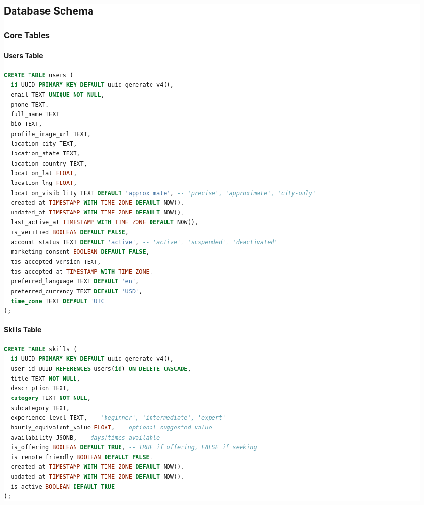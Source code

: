 ## Database Schema

### Core Tables

#### Users Table
```sql
CREATE TABLE users (
  id UUID PRIMARY KEY DEFAULT uuid_generate_v4(),
  email TEXT UNIQUE NOT NULL,
  phone TEXT,
  full_name TEXT,
  bio TEXT,
  profile_image_url TEXT,
  location_city TEXT,
  location_state TEXT,
  location_country TEXT,
  location_lat FLOAT,
  location_lng FLOAT,
  location_visibility TEXT DEFAULT 'approximate', -- 'precise', 'approximate', 'city-only'
  created_at TIMESTAMP WITH TIME ZONE DEFAULT NOW(),
  updated_at TIMESTAMP WITH TIME ZONE DEFAULT NOW(),
  last_active_at TIMESTAMP WITH TIME ZONE DEFAULT NOW(),
  is_verified BOOLEAN DEFAULT FALSE,
  account_status TEXT DEFAULT 'active', -- 'active', 'suspended', 'deactivated'
  marketing_consent BOOLEAN DEFAULT FALSE,
  tos_accepted_version TEXT,
  tos_accepted_at TIMESTAMP WITH TIME ZONE,
  preferred_language TEXT DEFAULT 'en',
  preferred_currency TEXT DEFAULT 'USD',
  time_zone TEXT DEFAULT 'UTC'
);
```

#### Skills Table
```sql
CREATE TABLE skills (
  id UUID PRIMARY KEY DEFAULT uuid_generate_v4(),
  user_id UUID REFERENCES users(id) ON DELETE CASCADE,
  title TEXT NOT NULL,
  description TEXT,
  category TEXT NOT NULL,
  subcategory TEXT,
  experience_level TEXT, -- 'beginner', 'intermediate', 'expert'
  hourly_equivalent_value FLOAT, -- optional suggested value
  availability JSONB, -- days/times available
  is_offering BOOLEAN DEFAULT TRUE, -- TRUE if offering, FALSE if seeking
  is_remote_friendly BOOLEAN DEFAULT FALSE,
  created_at TIMESTAMP WITH TIME ZONE DEFAULT NOW(),
  updated_at TIMESTAMP WITH TIME ZONE DEFAULT NOW(),
  is_active BOOLEAN DEFAULT TRUE
);
```
